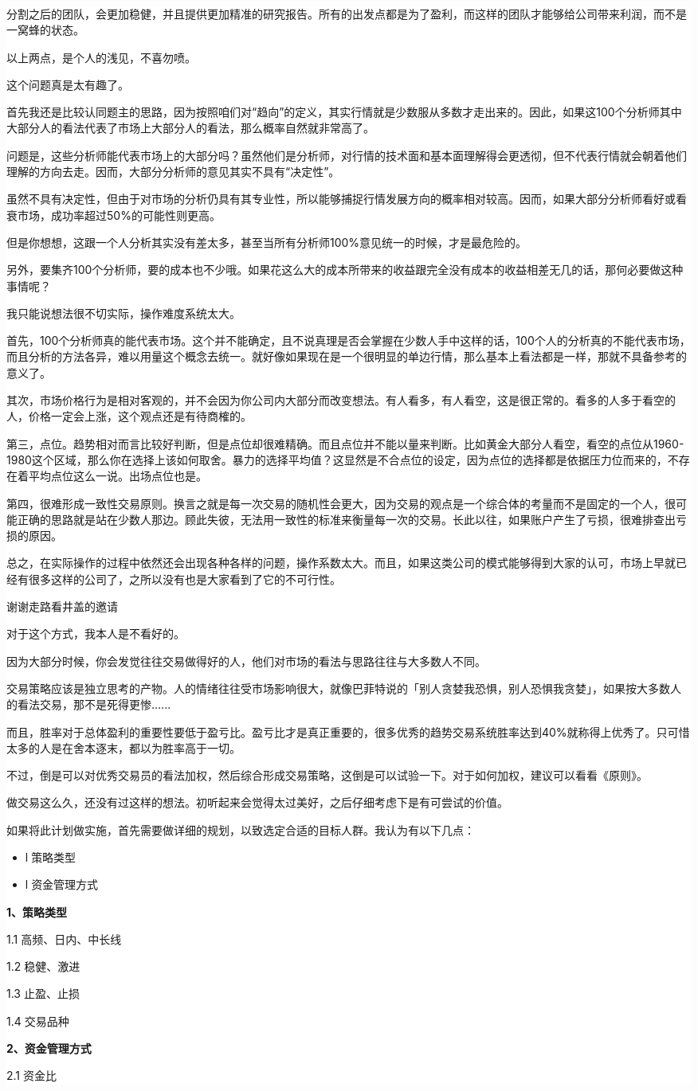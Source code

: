分割之后的团队，会更加稳健，并且提供更加精准的研究报告。所有的出发点都是为了盈利，而这样的团队才能够给公司带来利润，而不是一窝蜂的状态。

以上两点，是个人的浅见，不喜勿喷。  

这个问题真是太有趣了。

首先我还是比较认同题主的思路，因为按照咱们对“趋向”的定义，其实行情就是少数服从多数才走出来的。因此，如果这100个分析师其中大部分人的看法代表了市场上大部分人的看法，那么概率自然就非常高了。

问题是，这些分析师能代表市场上的大部分吗？虽然他们是分析师，对行情的技术面和基本面理解得会更透彻，但不代表行情就会朝着他们理解的方向去走。因而，大部分分析师的意见其实不具有“决定性”。

虽然不具有决定性，但由于对市场的分析仍具有其专业性，所以能够捕捉行情发展方向的概率相对较高。因而，如果大部分分析师看好或看衰市场，成功率超过50%的可能性则更高。

但是你想想，这跟一个人分析其实没有差太多，甚至当所有分析师100%意见统一的时候，才是最危险的。

另外，要集齐100个分析师，要的成本也不少哦。如果花这么大的成本所带来的收益跟完全没有成本的收益相差无几的话，那何必要做这种事情呢？

我只能说想法很不切实际，操作难度系统太大。

首先，100个分析师真的能代表市场。这个并不能确定，且不说真理是否会掌握在少数人手中这样的话，100个人的分析真的不能代表市场，而且分析的方法各异，难以用量这个概念去统一。就好像如果现在是一个很明显的单边行情，那么基本上看法都是一样，那就不具备参考的意义了。

其次，市场价格行为是相对客观的，并不会因为你公司内大部分而改变想法。有人看多，有人看空，这是很正常的。看多的人多于看空的人，价格一定会上涨，这个观点还是有待商榷的。

第三，点位。趋势相对而言比较好判断，但是点位却很难精确。而且点位并不能以量来判断。比如黄金大部分人看空，看空的点位从1960-1980这个区域，那么你在选择上该如何取舍。暴力的选择平均值？这显然是不合点位的设定，因为点位的选择都是依据压力位而来的，不存在着平均点位这么一说。出场点位也是。

第四，很难形成一致性交易原则。换言之就是每一次交易的随机性会更大，因为交易的观点是一个综合体的考量而不是固定的一个人，很可能正确的思路就是站在少数人那边。顾此失彼，无法用一致性的标准来衡量每一次的交易。长此以往，如果账户产生了亏损，很难排查出亏损的原因。

总之，在实际操作的过程中依然还会出现各种各样的问题，操作系数太大。而且，如果这类公司的模式能够得到大家的认可，市场上早就已经有很多这样的公司了，之所以没有也是大家看到了它的不可行性。

谢谢走路看井盖的邀请  
  
对于这个方式，我本人是不看好的。  
  
因为大部分时候，你会发觉往往交易做得好的人，他们对市场的看法与思路往往与大多数人不同。  
  
交易策略应该是独立思考的产物。人的情绪往往受市场影响很大，就像巴菲特说的「别人贪婪我恐惧，别人恐惧我贪婪」，如果按大多数人的看法交易，那不是死得更惨......  
  
而且，胜率对于总体盈利的重要性要低于盈亏比。盈亏比才是真正重要的，很多优秀的趋势交易系统胜率达到40%就称得上优秀了。只可惜太多的人是在舍本逐末，都以为胜率高于一切。  
  
不过，倒是可以对优秀交易员的看法加权，然后综合形成交易策略，这倒是可以试验一下。对于如何加权，建议可以看看《原则》。  

做交易这么久，还没有过这样的想法。初听起来会觉得太过美好，之后仔细考虑下是有可尝试的价值。

如果将此计划做实施，首先需要做详细的规划，以致选定合适的目标人群。我认为有以下几点：

- l 策略类型
    
- l 资金管理方式
    

**1、策略类型**

1.1 高频、日内、中长线

1.2 稳健、激进

1.3 止盈、止损

1.4 交易品种

**2、资金管理方式**

2.1 资金比

